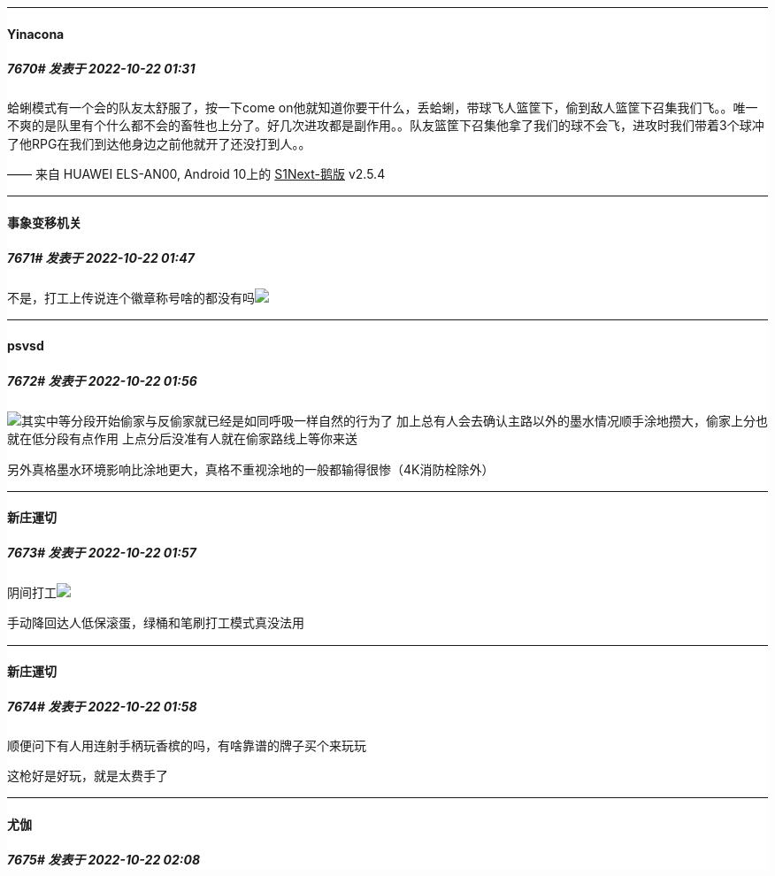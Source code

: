 

*****

####  Yinacona  
##### 7670#       发表于 2022-10-22 01:31

蛤蜊模式有一个会的队友太舒服了，按一下come on他就知道你要干什么，丢蛤蜊，带球飞人篮筐下，偷到敌人篮筐下召集我们飞。。唯一不爽的是队里有个什么都不会的畜牲也上分了。好几次进攻都是副作用。。队友篮筐下召集他拿了我们的球不会飞，进攻时我们带着3个球冲了他RPG在我们到达他身边之前他就开了还没打到人。。

—— 来自 HUAWEI ELS-AN00, Android 10上的 [S1Next-鹅版](https://github.com/ykrank/S1-Next/releases) v2.5.4



*****

####  事象变移机关  
##### 7671#       发表于 2022-10-22 01:47

不是，打工上传说连个徽章称号啥的都没有吗<img src="https://static.saraba1st.com/image/smiley/face2017/067.png" referrerpolicy="no-referrer">



*****

####  psvsd  
##### 7672#       发表于 2022-10-22 01:56

<img src="https://static.saraba1st.com/image/smiley/face2017/067.png" referrerpolicy="no-referrer">其实中等分段开始偷家与反偷家就已经是如同呼吸一样自然的行为了
加上总有人会去确认主路以外的墨水情况顺手涂地攒大，偷家上分也就在低分段有点作用
上点分后没准有人就在偷家路线上等你来送

另外真格墨水环境影响比涂地更大，真格不重视涂地的一般都输得很惨（4K消防栓除外）

*****

####  新庄運切  
##### 7673#       发表于 2022-10-22 01:57

阴间打工<img src="https://static.saraba1st.com/image/smiley/face2017/067.png" referrerpolicy="no-referrer">

手动降回达人低保滚蛋，绿桶和笔刷打工模式真没法用

*****

####  新庄運切  
##### 7674#       发表于 2022-10-22 01:58

顺便问下有人用连射手柄玩香槟的吗，有啥靠谱的牌子买个来玩玩

这枪好是好玩，就是太费手了

*****

####  尤伽  
##### 7675#       发表于 2022-10-22 02:08
